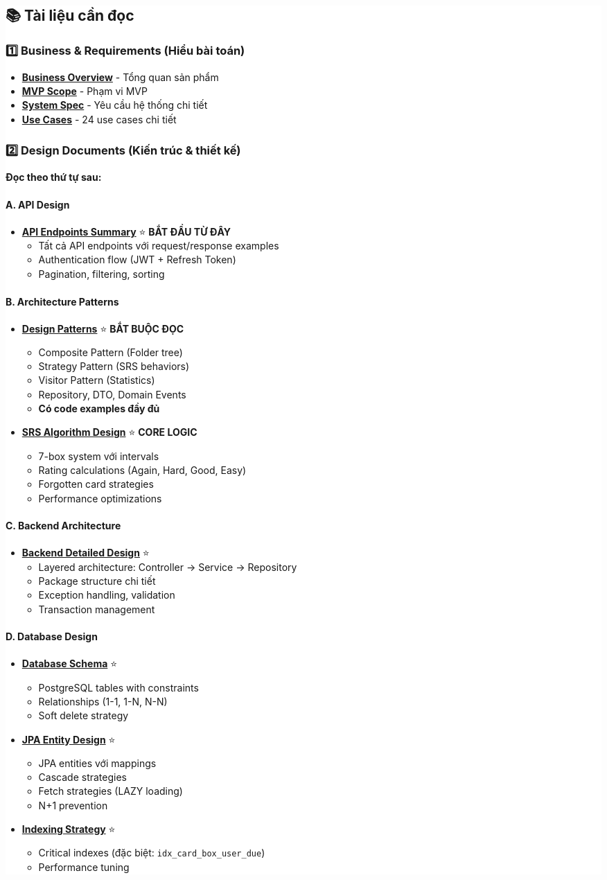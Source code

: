 ## 📚 Tài liệu cần đọc

### 1️⃣ Business & Requirements (Hiểu bài toán)
- **[Business Overview](01-business/product-overview.md)** - Tổng quan sản phẩm
- **[MVP Scope](01-business/mvp-scope.md)** - Phạm vi MVP
- **[System Spec](02-system-analysis/system-spec.md)** - Yêu cầu hệ thống chi tiết
- **[Use Cases](02-system-analysis/use-cases/)** - 24 use cases chi tiết

### 2️⃣ Design Documents (Kiến trúc & thiết kế)
**Đọc theo thứ tự sau:**

#### A. API Design
- **[API Endpoints Summary](03-design/api/api-endpoints-summary.md)** ⭐ **BẮT ĐẦU TỪ ĐÂY**
  - Tất cả API endpoints với request/response examples
  - Authentication flow (JWT + Refresh Token)
  - Pagination, filtering, sorting

#### B. Architecture Patterns
- **[Design Patterns](03-design/architecture/design-patterns.md)** ⭐ **BẮT BUỘC ĐỌC**
  - Composite Pattern (Folder tree)
  - Strategy Pattern (SRS behaviors)
  - Visitor Pattern (Statistics)
  - Repository, DTO, Domain Events
  - **Có code examples đầy đủ**

- **[SRS Algorithm Design](03-design/architecture/srs-algorithm-design.md)** ⭐ **CORE LOGIC**
  - 7-box system với intervals
  - Rating calculations (Again, Hard, Good, Easy)
  - Forgotten card strategies
  - Performance optimizations

#### C. Backend Architecture
- **[Backend Detailed Design](03-design/architecture/backend-detailed-design.md)** ⭐
  - Layered architecture: Controller → Service → Repository
  - Package structure chi tiết
  - Exception handling, validation
  - Transaction management

#### D. Database Design
- **[Database Schema](03-design/database/schema.md)** ⭐
  - PostgreSQL tables with constraints
  - Relationships (1-1, 1-N, N-N)
  - Soft delete strategy

- **[JPA Entity Design](03-design/database/jpa-entity-design.md)** ⭐
  - JPA entities với mappings
  - Cascade strategies
  - Fetch strategies (LAZY loading)
  - N+1 prevention

- **[Indexing Strategy](03-design/database/indexing-strategy.md)** ⭐
  - Critical indexes (đặc biệt: `idx_card_box_user_due`)
  - Performance tuning
